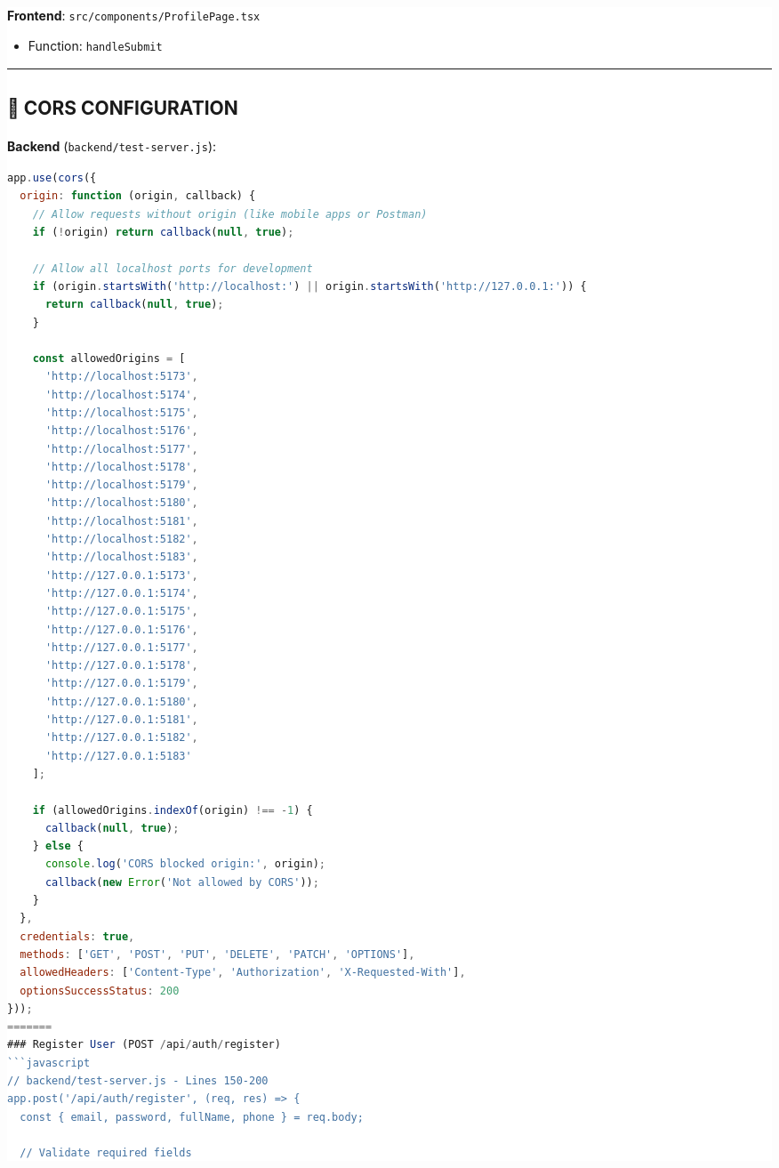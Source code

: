 **Frontend**: `src/components/ProfilePage.tsx`
- Function: `handleSubmit`

---

## 🔧 CORS CONFIGURATION

**Backend** (`backend/test-server.js`):
```javascript
app.use(cors({
  origin: function (origin, callback) {
    // Allow requests without origin (like mobile apps or Postman)
    if (!origin) return callback(null, true);
    
    // Allow all localhost ports for development
    if (origin.startsWith('http://localhost:') || origin.startsWith('http://127.0.0.1:')) {
      return callback(null, true);
    }
    
    const allowedOrigins = [
      'http://localhost:5173',
      'http://localhost:5174',
      'http://localhost:5175',
      'http://localhost:5176',
      'http://localhost:5177',
      'http://localhost:5178',
      'http://localhost:5179',
      'http://localhost:5180',
      'http://localhost:5181',
      'http://localhost:5182',
      'http://localhost:5183',
      'http://127.0.0.1:5173',
      'http://127.0.0.1:5174',
      'http://127.0.0.1:5175',
      'http://127.0.0.1:5176',
      'http://127.0.0.1:5177',
      'http://127.0.0.1:5178',
      'http://127.0.0.1:5179',
      'http://127.0.0.1:5180',
      'http://127.0.0.1:5181',
      'http://127.0.0.1:5182',
      'http://127.0.0.1:5183'
    ];
    
    if (allowedOrigins.indexOf(origin) !== -1) {
      callback(null, true);
    } else {
      console.log('CORS blocked origin:', origin);
      callback(new Error('Not allowed by CORS'));
    }
  },
  credentials: true,
  methods: ['GET', 'POST', 'PUT', 'DELETE', 'PATCH', 'OPTIONS'],
  allowedHeaders: ['Content-Type', 'Authorization', 'X-Requested-With'],
  optionsSuccessStatus: 200
}));
=======
### Register User (POST /api/auth/register)
```javascript
// backend/test-server.js - Lines 150-200
app.post('/api/auth/register', (req, res) => {
  const { email, password, fullName, phone } = req.body;
  
  // Validate required fields
```
